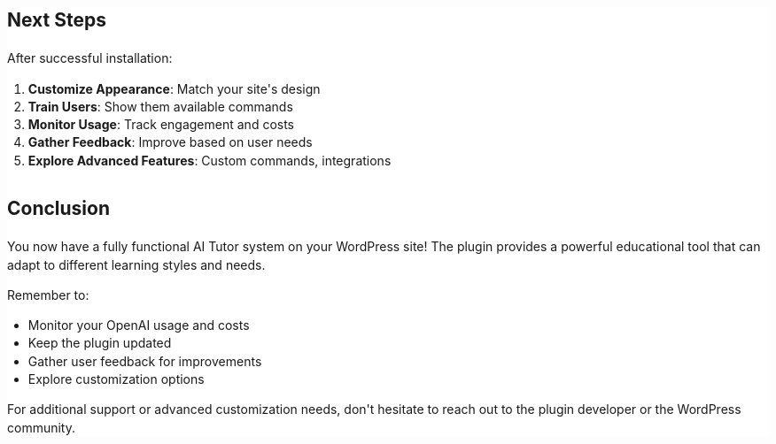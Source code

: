 ## Next Steps

After successful installation:

1. **Customize Appearance**: Match your site's design
2. **Train Users**: Show them available commands
3. **Monitor Usage**: Track engagement and costs
4. **Gather Feedback**: Improve based on user needs
5. **Explore Advanced Features**: Custom commands, integrations

## Conclusion

You now have a fully functional AI Tutor system on your WordPress site! The plugin provides a powerful educational tool that can adapt to different learning styles and needs.

Remember to:
- Monitor your OpenAI usage and costs
- Keep the plugin updated
- Gather user feedback for improvements
- Explore customization options

For additional support or advanced customization needs, don't hesitate to reach out to the plugin developer or the WordPress community.